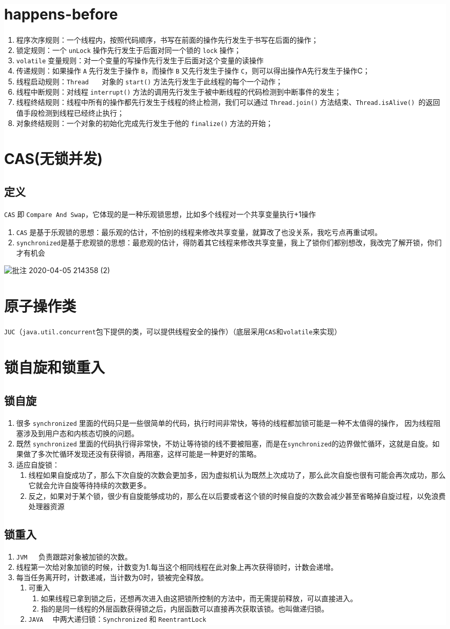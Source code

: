 # happens-before

1. 程序次序规则：一个线程内，按照代码顺序，书写在前面的操作先行发生于书写在后面的操作；
2. 锁定规则：一个 `unLock` 操作先行发生于后面对同一个锁的 `lock` 操作；
3. `volatile` 变量规则：对一个变量的写操作先行发生于后面对这个变量的读操作
4. 传递规则：如果操作 `A` 先行发生于操作 `B`，而操作 `B` 又先行发生于操作 `C`，则可以得出操作A先行发生于操作C；
5. 线程启动规则：`Thread   ` 对象的 `start()` 方法先行发生于此线程的每个一个动作；
6. 线程中断规则：对线程 `interrupt()` 方法的调用先行发生于被中断线程的代码检测到中断事件的发生；
7. 线程终结规则：线程中所有的操作都先行发生于线程的终止检测，我们可以通过 `Thread.join()` 方法结束、`Thread.isAlive() `的返回值手段检测到线程已经终止执行；
8. 对象终结规则：一个对象的初始化完成先行发生于他的 `finalize()` 方法的开始；

# CAS(无锁并发)

## 定义

`CAS` 即 `Compare And Swap`，它体现的是一种乐观锁思想，比如多个线程对一个共享变量执行+1操作

1. `CAS` 是基于乐观锁的思想：最乐观的估计，不怕别的线程来修改共享变量，就算改了也没关系，我吃亏点再重试呗。
2. `synchronized`是基于悲观锁的思想：最悲观的估计，得防着其它线程来修改共享变量，我上了锁你们都别想改，我改完了解开锁，你们才有机会

![批注 2020-04-05 214358 (2)](https://img-1301279461.cos.ap-nanjing.myqcloud.com/img/%E6%89%B9%E6%B3%A8-2020-04-05-214358-(2).png)

# 原子操作类

`JUC`（`java.util.concurrent`包下提供的类，可以提供线程安全的操作）（底层采用`CAS`和`volatile`来实现）

# 锁自旋和锁重入

## 锁自旋

1. 很多 `synchronized` 里面的代码只是一些很简单的代码，执行时间非常快，等待的线程都加锁可能是一种不太值得的操作， 因为线程阻塞涉及到用户态和内核态切换的问题。
2. 既然 `synchronized` 里面的代码执行得非常快，不妨让等待锁的线不要被阻塞，而是在`synchronized`的边界做忙循环，这就是自旋。如果做了多次忙循环发现还没有获得锁，再阻塞，这样可能是一种更好的策略。
3. 适应自旋锁：
    1. 线程如果自旋成功了，那么下次自旋的次数会更加多，因为虚拟机认为既然上次成功了，那么此次自旋也很有可能会再次成功，那么它就会允许自旋等待持续的次数更多。
    2. 反之，如果对于某个锁，很少有自旋能够成功的，那么在以后要或者这个锁的时候自旋的次数会减少甚至省略掉自旋过程，以免浪费处理器资源

## 锁重入

1. `JVM   `负责跟踪对象被加锁的次数。
2. 线程第一次给对象加锁的时候，计数变为1.每当这个相同线程在此对象上再次获得锁时，计数会递增。
3. 每当任务离开时，计数递减，当计数为0时，锁被完全释放。
    1. 可重入
        1. 如果线程已拿到锁之后，还想再次进入由这把锁所控制的方法中，而无需提前释放，可以直接进入。
        2. 指的是同一线程的外层函数获得锁之后，内层函数可以直接再次获取该锁。也叫做递归锁。
    2. `JAVA  ` 中两大递归锁：`Synchronized` 和 `ReentrantLock`
